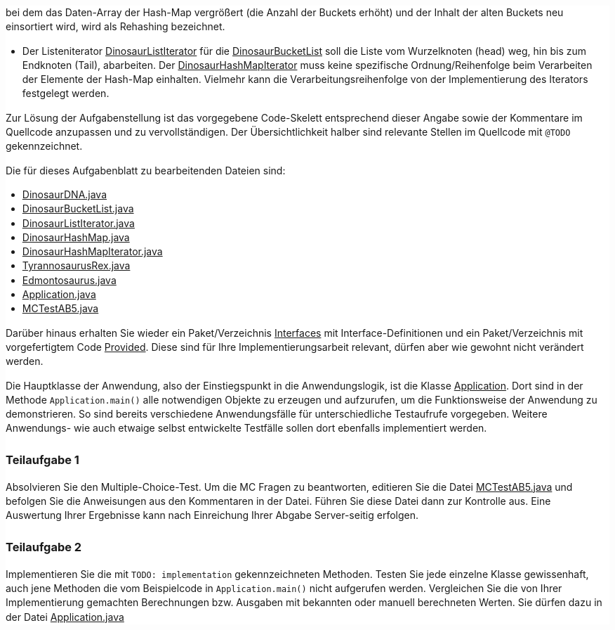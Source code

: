   bei dem das Daten-Array der Hash-Map vergrößert (die Anzahl der Buckets erhöht) und der Inhalt der alten Buckets neu
  einsortiert wird, wird als Rehashing bezeichnet.

* Der Listeniterator [DinosaurListIterator](../../src/AB5/DinosaurListIterator.java) für die [DinosaurBucketList](../../src/AB5/DinosaurBucketList.java) soll die Liste
  vom Wurzelknoten (head) weg, hin bis zum Endknoten (Tail), abarbeiten.
  Der [DinosaurHashMapIterator](../../src/AB5/DinosaurHashMapIterator.java) muss keine spezifische Ordnung/Reihenfolge beim
  Verarbeiten der Elemente der Hash-Map einhalten. Vielmehr kann die Verarbeitungsreihenfolge von der Implementierung des
  Iterators festgelegt werden.

Zur Lösung der Aufgabenstellung ist das vorgegebene Code-Skelett entsprechend dieser Angabe sowie der Kommentare im
Quellcode anzupassen und zu vervollständigen. Der Übersichtlichkeit halber sind relevante Stellen im Quellcode mit
```@TODO``` gekennzeichnet.

Die für dieses Aufgabenblatt zu bearbeitenden Dateien sind:

* [DinosaurDNA.java](../../src/AB5/DinosaurDNA.java)
* [DinosaurBucketList.java](../../src/AB5/DinosaurBucketList.java)
* [DinosaurListIterator.java](../../src/AB5/DinosaurListIterator.java)
* [DinosaurHashMap.java](../../src/AB5/DinosaurHashMap.java)
* [DinosaurHashMapIterator.java](../../src/AB5/DinosaurHashMapIterator.java)
* [TyrannosaurusRex.java](../../src/AB5/TyrannosaurusRex.java)
* [Edmontosaurus.java](../../src/AB5/Edmontosaurus.java)
* [Application.java](../../src/AB5/Application.java)
* [MCTestAB5.java](../../src/AB5/MCTestAB5.java)

Darüber hinaus erhalten Sie wieder ein Paket/Verzeichnis [Interfaces](../../src/AB5/Interfaces) mit
Interface-Definitionen und ein Paket/Verzeichnis mit vorgefertigtem Code [Provided](../../src/AB5/Provided).
Diese sind für Ihre Implementierungsarbeit relevant, dürfen aber wie gewohnt nicht verändert
werden.

Die Hauptklasse der Anwendung, also der Einstiegspunkt in die Anwendungslogik, ist die Klasse
[Application](../../src/AB5/Application.java). Dort sind in der Methode ```Application.main()``` alle notwendigen Objekte
zu erzeugen und aufzurufen, um die Funktionsweise der Anwendung zu demonstrieren. So sind bereits verschiedene
Anwendungsfälle für unterschiedliche Testaufrufe vorgegeben. Weitere Anwendungs- wie auch etwaige selbst entwickelte
Testfälle sollen dort ebenfalls implementiert werden.


### Teilaufgabe 1

Absolvieren Sie den Multiple-Choice-Test. Um die MC Fragen zu beantworten, editieren Sie die Datei [MCTestAB5.java](../../src/AB5/MCTestAB5.java)
und befolgen Sie die Anweisungen aus den Kommentaren in der Datei. Führen Sie diese Datei dann zur Kontrolle aus.
Eine Auswertung Ihrer Ergebnisse kann nach Einreichung Ihrer Abgabe Server-seitig erfolgen.

### Teilaufgabe 2

Implementieren Sie die mit ```TODO: implementation``` gekennzeichneten Methoden.
Testen Sie jede einzelne Klasse gewissenhaft, auch jene Methoden die vom Beispielcode in ```Application.main()```
nicht aufgerufen werden.
Vergleichen Sie die von Ihrer Implementierung gemachten Berechnungen bzw. Ausgaben mit
bekannten oder manuell berechneten Werten. Sie dürfen dazu in der Datei [Application.java](../../src/AB5/Application.java)
```